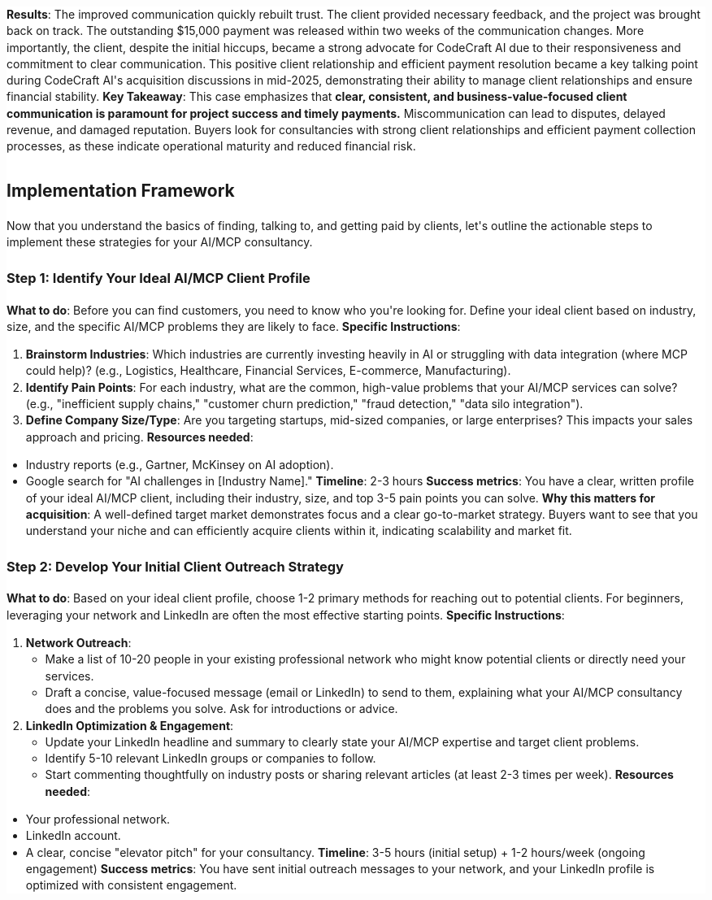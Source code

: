 **Results**: The improved communication quickly rebuilt trust. The client provided necessary feedback, and the project was brought back on track. The outstanding $15,000 payment was released within two weeks of the communication changes. More importantly, the client, despite the initial hiccups, became a strong advocate for CodeCraft AI due to their responsiveness and commitment to clear communication. This positive client relationship and efficient payment resolution became a key talking point during CodeCraft AI's acquisition discussions in mid-2025, demonstrating their ability to manage client relationships and ensure financial stability.
**Key Takeaway**: This case emphasizes that **clear, consistent, and business-value-focused client communication is paramount for project success and timely payments.** Miscommunication can lead to disputes, delayed revenue, and damaged reputation. Buyers look for consultancies with strong client relationships and efficient payment collection processes, as these indicate operational maturity and reduced financial risk.

## Implementation Framework
Now that you understand the basics of finding, talking to, and getting paid by clients, let's outline the actionable steps to implement these strategies for your AI/MCP consultancy.

### Step 1: Identify Your Ideal AI/MCP Client Profile
**What to do**: Before you can find customers, you need to know who you're looking for. Define your ideal client based on industry, size, and the specific AI/MCP problems they are likely to face.
**Specific Instructions**:
1.  **Brainstorm Industries**: Which industries are currently investing heavily in AI or struggling with data integration (where MCP could help)? (e.g., Logistics, Healthcare, Financial Services, E-commerce, Manufacturing).
2.  **Identify Pain Points**: For each industry, what are the common, high-value problems that your AI/MCP services can solve? (e.g., "inefficient supply chains," "customer churn prediction," "fraud detection," "data silo integration").
3.  **Define Company Size/Type**: Are you targeting startups, mid-sized companies, or large enterprises? This impacts your sales approach and pricing.
**Resources needed**:
-   Industry reports (e.g., Gartner, McKinsey on AI adoption).
-   Google search for "AI challenges in [Industry Name]."
**Timeline**: 2-3 hours
**Success metrics**: You have a clear, written profile of your ideal AI/MCP client, including their industry, size, and top 3-5 pain points you can solve.
**Why this matters for acquisition**: A well-defined target market demonstrates focus and a clear go-to-market strategy. Buyers want to see that you understand your niche and can efficiently acquire clients within it, indicating scalability and market fit.

### Step 2: Develop Your Initial Client Outreach Strategy
**What to do**: Based on your ideal client profile, choose 1-2 primary methods for reaching out to potential clients. For beginners, leveraging your network and LinkedIn are often the most effective starting points.
**Specific Instructions**:
1.  **Network Outreach**:
    *   Make a list of 10-20 people in your existing professional network who might know potential clients or directly need your services.
    *   Draft a concise, value-focused message (email or LinkedIn) to send to them, explaining what your AI/MCP consultancy does and the problems you solve. Ask for introductions or advice.
2.  **LinkedIn Optimization & Engagement**:
    *   Update your LinkedIn headline and summary to clearly state your AI/MCP expertise and target client problems.
    *   Identify 5-10 relevant LinkedIn groups or companies to follow.
    *   Start commenting thoughtfully on industry posts or sharing relevant articles (at least 2-3 times per week).
**Resources needed**:
-   Your professional network.
-   LinkedIn account.
-   A clear, concise "elevator pitch" for your consultancy.
**Timeline**: 3-5 hours (initial setup) + 1-2 hours/week (ongoing engagement)
**Success metrics**: You have sent initial outreach messages to your network, and your LinkedIn profile is optimized with consistent engagement.
